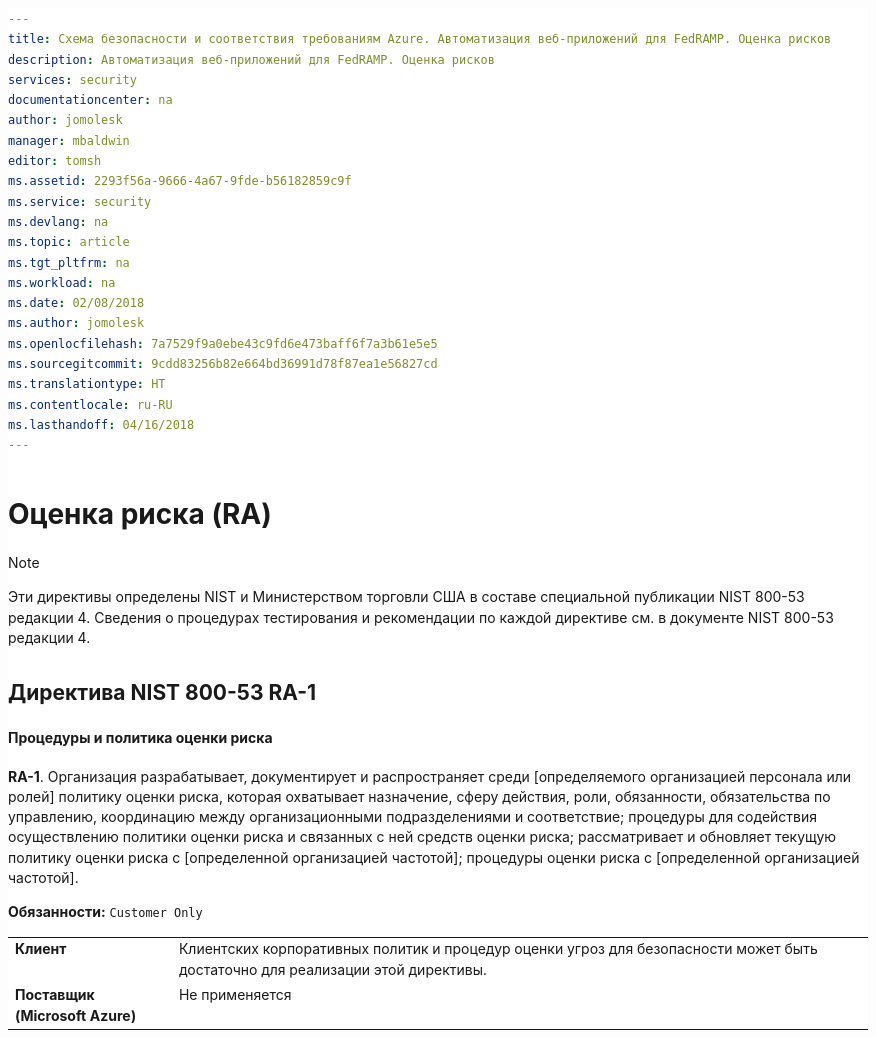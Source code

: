 ```yaml
---
title: Схема безопасности и соответствия требованиям Azure. Автоматизация веб-приложений для FedRAMP. Оценка рисков
description: Автоматизация веб-приложений для FedRAMP. Оценка рисков
services: security
documentationcenter: na
author: jomolesk
manager: mbaldwin
editor: tomsh
ms.assetid: 2293f56a-9666-4a67-9fde-b56182859c9f
ms.service: security
ms.devlang: na
ms.topic: article
ms.tgt_pltfrm: na
ms.workload: na
ms.date: 02/08/2018
ms.author: jomolesk
ms.openlocfilehash: 7a7529f9a0ebe43c9fd6e473baff6f7a3b61e5e5
ms.sourcegitcommit: 9cdd83256b82e664bd36991d78f87ea1e56827cd
ms.translationtype: HT
ms.contentlocale: ru-RU
ms.lasthandoff: 04/16/2018
---
```

# <a name="risk-assessment-ra"></a>Оценка риска (RA)

> [!NOTE]
> Эти директивы определены NIST и Министерством торговли США в составе специальной публикации NIST 800-53 редакции 4. Сведения о процедурах тестирования и рекомендации по каждой директиве см. в документе NIST 800-53 редакции 4.

## <a name="nist-800-53-control-ra-1"></a>Директива NIST 800-53 RA-1

#### <a name="risk-assessment-policy-and-procedures"></a>Процедуры и политика оценки риска

**RA-1**. Организация разрабатывает, документирует и распространяет среди [определяемого организацией персонала или ролей] политику оценки риска, которая охватывает назначение, сферу действия, роли, обязанности, обязательства по управлению, координацию между организационными подразделениями и соответствие; процедуры для содействия осуществлению политики оценки риска и связанных с ней средств оценки риска; рассматривает и обновляет текущую политику оценки риска с [определенной организацией частотой]; процедуры оценки риска с [определенной организацией частотой].

**Обязанности:** `Customer Only`

|||
|---|---|
| **Клиент** | Клиентских корпоративных политик и процедур оценки угроз для безопасности может быть достаточно для реализации этой директивы. |
| **Поставщик (Microsoft Azure)** | Не применяется |

